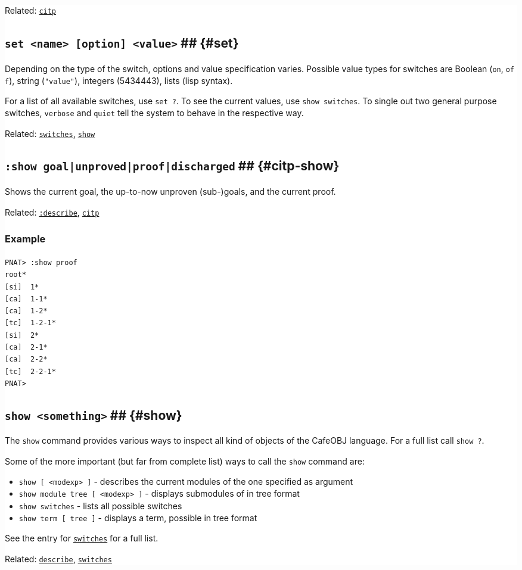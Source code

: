 Related: [`citp`](#citp)

## `set <name> [option] <value>` ## {#set}

Depending on the type of the switch, options and value specification varies.
Possible value types for switches are Boolean (`on`, `off`), string (`"value"`),
integers (5434443), lists (lisp syntax).

For a list of all available switches, use `set ?`. To see the current
values, use `show switches`. To single out two general purpose switches,
`verbose` and `quiet` tell the system to behave in the respective way.

Related: [`switches`](#switches), [`show`](#show)

## `:show goal|unproved|proof|discharged` ## {#citp-show}

Shows the current goal, the up-to-now unproven (sub-)goals, and the current proof.

Related: [`:describe`](#citp-describe), [`citp`](#citp)

### Example ###


~~~~~
PNAT> :show proof 
root*
[si]  1*
[ca]  1-1*
[ca]  1-2*
[tc]  1-2-1*
[si]  2*
[ca]  2-1*
[ca]  2-2*
[tc]  2-2-1*
PNAT>
~~~~~

## `show <something>` ## {#show}

The `show` command provides various ways to inspect all kind of objects
of the CafeOBJ language. For a full list call `show ?`.

Some of the more important (but far from complete list) ways to call
the `show` command are:

  - `show [ <modexp> ]` - describes the current modules of the one specified
        as argument
  - `show module tree [ <modexp> ]` - displays submodules of <modexp> in tree format
  - `show switches` - lists all possible switches
  - `show term [ tree ]` - displays a term, possible in tree format

See the entry for [`switches`](#switches) for a full list.

Related: [`describe`](#describe), [`switches`](#switches)
